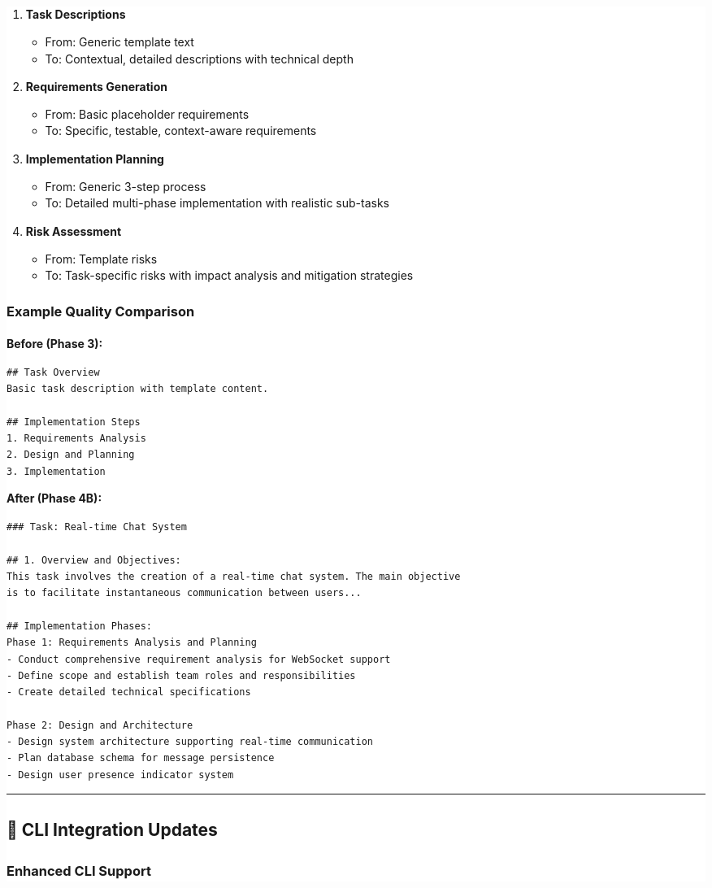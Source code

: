 1. **Task Descriptions**
   - From: Generic template text
   - To: Contextual, detailed descriptions with technical depth

2. **Requirements Generation**
   - From: Basic placeholder requirements
   - To: Specific, testable, context-aware requirements

3. **Implementation Planning**
   - From: Generic 3-step process
   - To: Detailed multi-phase implementation with realistic sub-tasks

4. **Risk Assessment**
   - From: Template risks
   - To: Task-specific risks with impact analysis and mitigation strategies

### Example Quality Comparison

**Before (Phase 3):**
```
## Task Overview
Basic task description with template content.

## Implementation Steps
1. Requirements Analysis
2. Design and Planning  
3. Implementation
```

**After (Phase 4B):**
```
### Task: Real-time Chat System

## 1. Overview and Objectives:
This task involves the creation of a real-time chat system. The main objective 
is to facilitate instantaneous communication between users...

## Implementation Phases:
Phase 1: Requirements Analysis and Planning
- Conduct comprehensive requirement analysis for WebSocket support
- Define scope and establish team roles and responsibilities
- Create detailed technical specifications

Phase 2: Design and Architecture  
- Design system architecture supporting real-time communication
- Plan database schema for message persistence
- Design user presence indicator system
```

---

## 🔄 CLI Integration Updates

### Enhanced CLI Support
